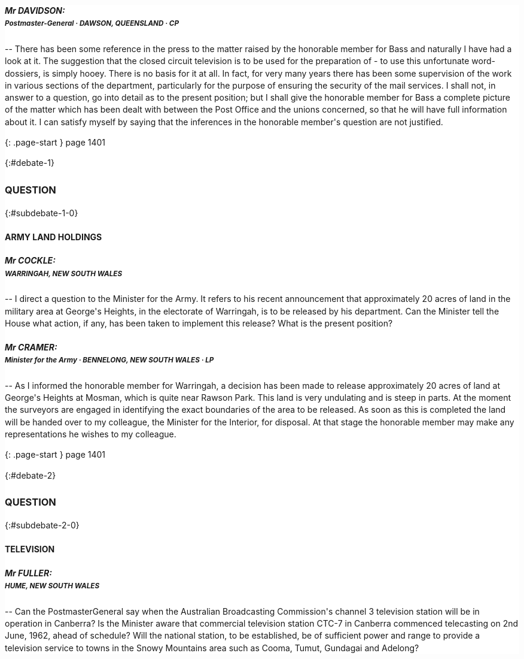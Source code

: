 ##### Mr DAVIDSON:<br><small class="text-muted">Postmaster-General &middot; DAWSON, QUEENSLAND &middot; CP</small>

-- There has been some reference in the press to the matter raised by the honorable member for Bass and naturally I have had a look at it. The suggestion that the closed circuit television is to be used for the preparation of - to use this unfortunate word- dossiers, is simply hooey. There is no basis for it at all. In fact, for very many years there has been some supervision of the work in various sections of the department, particularly for the purpose of ensuring the security of the mail services. I shall not, in answer to a question, go into detail as to the present position; but I shall give the honorable member for Bass a complete picture of the matter which has been dealt with between the Post Office and the unions concerned, so that he will have full information about it. I can satisfy myself by saying that the inferences in the honorable member's question are not justified. 

{: .page-start }
page 1401

{:#debate-1}
### QUESTION

{:#subdebate-1-0}
#### ARMY LAND HOLDINGS

##### Mr COCKLE:<br><small class="text-muted">WARRINGAH, NEW SOUTH WALES</small>

-- I direct a question to the Minister for the Army. It refers to his recent announcement that approximately 20 acres of land in the military area at George's Heights, in the electorate of Warringah, is to be released by his department. Can the Minister tell the House what action, if any, has been taken to implement this release? What is the present position? 

##### Mr CRAMER:<br><small class="text-muted">Minister for the Army &middot; BENNELONG, NEW SOUTH WALES &middot; LP</small>

-- As I informed the honorable member for Warringah, a decision has been made to release approximately 20 acres of land at George's Heights at Mosman, which is quite near Rawson Park. This land is very undulating and is steep in parts. At the moment the surveyors are engaged in identifying the exact boundaries of the area to be released. As soon as this is completed the land will be handed over to my colleague, the Minister for the Interior, for disposal. At that stage the honorable member may make any representations he wishes to my colleague. 

{: .page-start }
page 1401

{:#debate-2}
### QUESTION

{:#subdebate-2-0}
#### TELEVISION

##### Mr FULLER:<br><small class="text-muted">HUME, NEW SOUTH WALES</small>

-- Can the PostmasterGeneral say when the Australian Broadcasting Commission's channel 3 television station will be in operation in Canberra? Is the Minister aware that commercial television station CTC-7 in Canberra commenced telecasting on 2nd June, 1962, ahead of schedule? Will the national station, to be established, be of sufficient power and range to provide a television service to towns in the Snowy Mountains area such as Cooma, Tumut, Gundagai and Adelong? 
